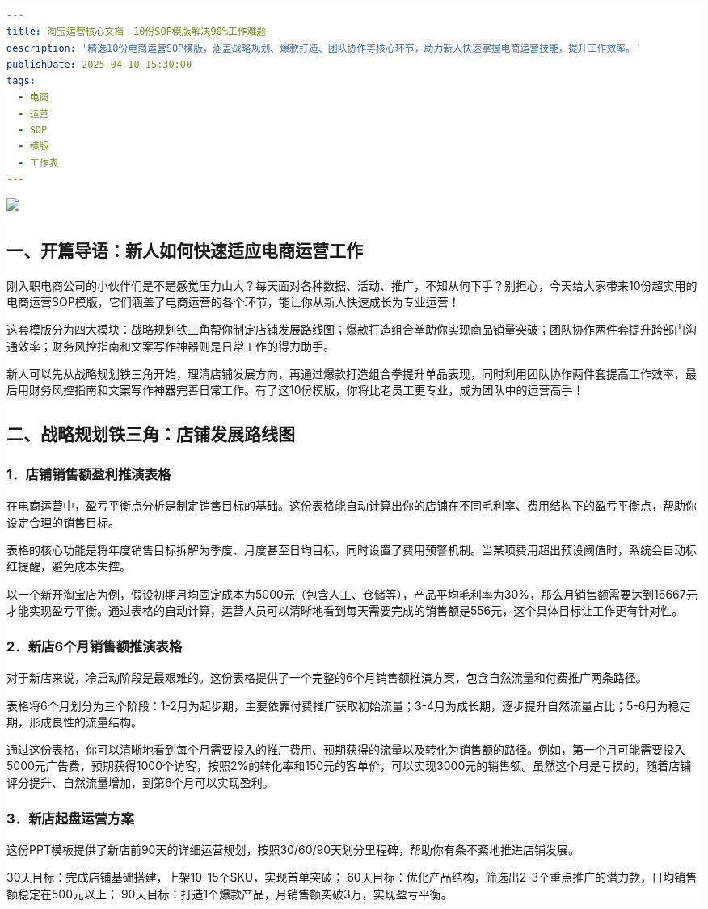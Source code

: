 ```yaml
---
title: 淘宝运营核心文档｜10份SOP模版解决90%工作难题
description: '精选10份电商运营SOP模版，涵盖战略规划、爆款打造、团队协作等核心环节，助力新人快速掌握电商运营技能，提升工作效率。'
publishDate: 2025-04-10 15:30:00
tags:
  - 电商
  - 运营
  - SOP
  - 模版
  - 工作表
---
```



<img src="https://img.alicdn.com/imgextra/i3/2750187788/O1CN018VAwPl27OxbfvX0Wl_!!2750187788-2-taojianghu_pic_upload.png" style="width: 100%;" />

## 一、**开篇导语：新人如何快速适应电商运营工作**

刚入职电商公司的小伙伴们是不是感觉压力山大？每天面对各种数据、活动、推广，不知从何下手？别担心，今天给大家带来10份超实用的电商运营SOP模版，它们涵盖了电商运营的各个环节，能让你从新人快速成长为专业运营！

这套模版分为四大模块：战略规划铁三角帮你制定店铺发展路线图；爆款打造组合拳助你实现商品销量突破；团队协作两件套提升跨部门沟通效率；财务风控指南和文案写作神器则是日常工作的得力助手。

新人可以先从战略规划铁三角开始，理清店铺发展方向，再通过爆款打造组合拳提升单品表现，同时利用团队协作两件套提高工作效率，最后用财务风控指南和文案写作神器完善日常工作。有了这10份模版，你将比老员工更专业，成为团队中的运营高手！

## 二、**战略规划铁三角：店铺发展路线图**

### 1．**店铺销售额盈利推演表格**

在电商运营中，盈亏平衡点分析是制定销售目标的基础。这份表格能自动计算出你的店铺在不同毛利率、费用结构下的盈亏平衡点，帮助你设定合理的销售目标。

表格的核心功能是将年度销售目标拆解为季度、月度甚至日均目标，同时设置了费用预警机制。当某项费用超出预设阈值时，系统会自动标红提醒，避免成本失控。

以一个新开淘宝店为例，假设初期月均固定成本为5000元（包含人工、仓储等），产品平均毛利率为30%，那么月销售额需要达到16667元才能实现盈亏平衡。通过表格的自动计算，运营人员可以清晰地看到每天需要完成的销售额是556元，这个具体目标让工作更有针对性。

### 2．**新店6个月销售额推演表格**

对于新店来说，冷启动阶段是最艰难的。这份表格提供了一个完整的6个月销售额推演方案，包含自然流量和付费推广两条路径。

表格将6个月划分为三个阶段：1-2月为起步期，主要依靠付费推广获取初始流量；3-4月为成长期，逐步提升自然流量占比；5-6月为稳定期，形成良性的流量结构。

通过这份表格，你可以清晰地看到每个月需要投入的推广费用、预期获得的流量以及转化为销售额的路径。例如，第一个月可能需要投入5000元广告费，预期获得1000个访客，按照2%的转化率和150元的客单价，可以实现3000元的销售额。虽然这个月是亏损的，随着店铺评分提升、自然流量增加，到第6个月可以实现盈利。

### 3．**新店起盘运营方案**

这份PPT模板提供了新店前90天的详细运营规划，按照30/60/90天划分里程碑，帮助你有条不紊地推进店铺发展。

30天目标：完成店铺基础搭建，上架10-15个SKU，实现首单突破；
60天目标：优化产品结构，筛选出2-3个重点推广的潜力款，日均销售额稳定在500元以上；
90天目标：打造1个爆款产品，月销售额突破3万，实现盈亏平衡。
